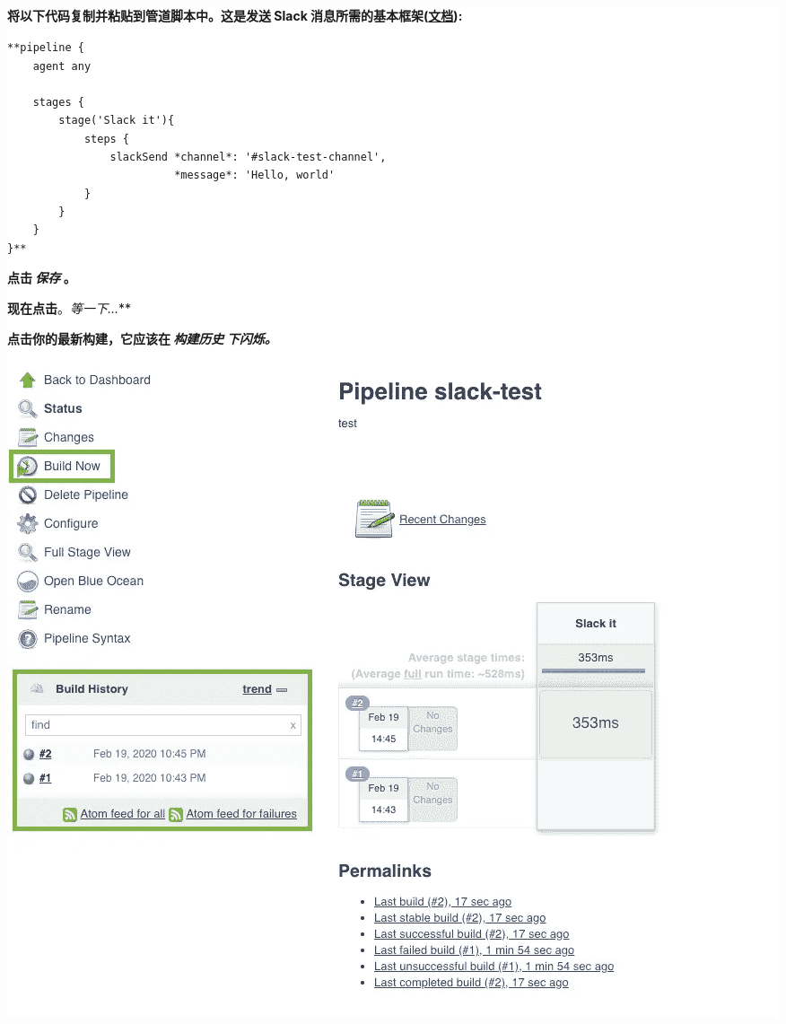 **将以下代码复制并粘贴到管道脚本中。这是发送 Slack 消息所需的基本框架([文档](https://jenkins.io/doc/pipeline/tour/hello-world/)):**

```
**pipeline {
    agent any

    stages {
        stage('Slack it'){
            steps {
                slackSend *channel*: '#slack-test-channel', 
                          *message*: 'Hello, world'
            }
        }
    }
}**
```

**点击 ***保存*** 。**

**现在点击**。*等一下…***

**点击你的最新构建，它应该在 ***构建历史*** *下闪烁。***

**![](img/180967181c3622c192bf329384f0f48e.png)**
